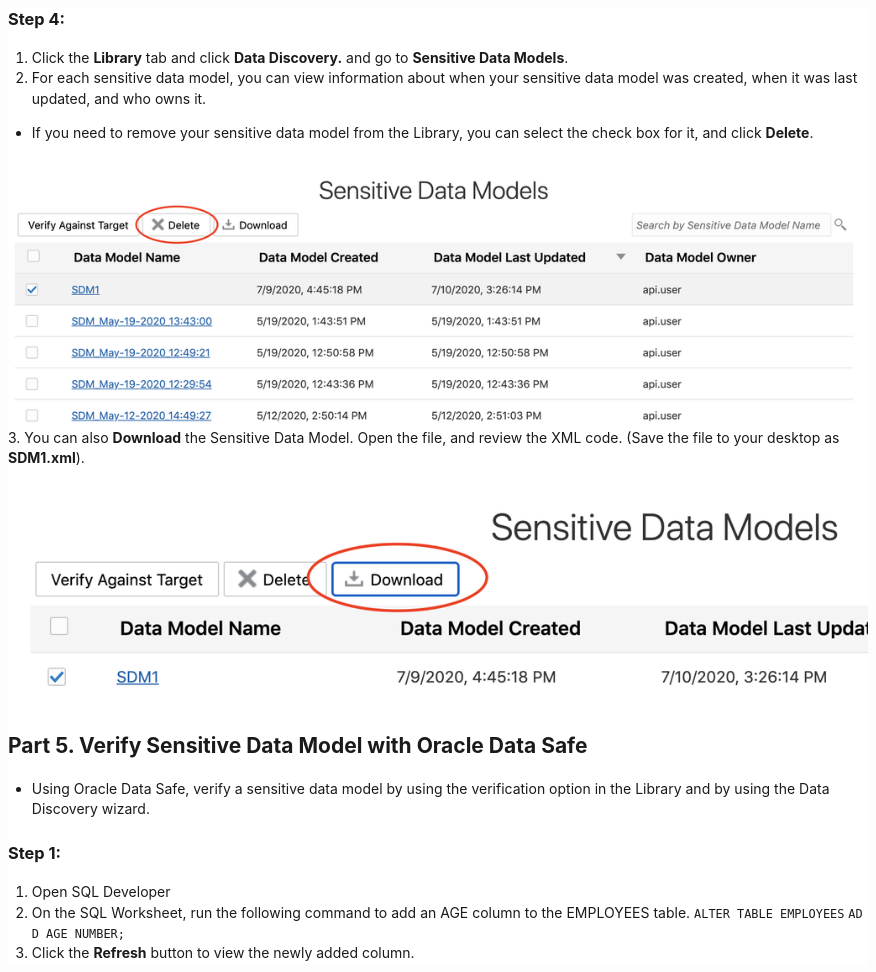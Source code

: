 ### Step 4: 
1. Click the **Library**  tab and click **Data Discovery.** and go to **Sensitive Data Models**.
2. For each sensitive data model, you can view information about when your sensitive data model was created, when it was last updated, and who owns it.
- If you need to remove your sensitive data model from the Library, you can select the check box for it, and click **Delete**. 

![](./images/4.5.1.png " ")
3. 	You can also **Download** the Sensitive Data Model. Open the file, and review the XML code. (Save the file to your desktop as **SDM1.xml**).
![](./images/4.6.1.png " ")

## Part 5. Verify Sensitive Data Model with Oracle Data Safe
- Using Oracle Data Safe, verify a sensitive data model by using the verification option in the Library and by using the Data Discovery wizard.

### Step 1: 
1. Open SQL Developer
2. On the SQL Worksheet, run the following command to add an AGE column to the EMPLOYEES table.
	`ALTER TABLE EMPLOYEES` 
 	`ADD AGE NUMBER;` 
3. Click the **Refresh** button to view the newly added column.
 